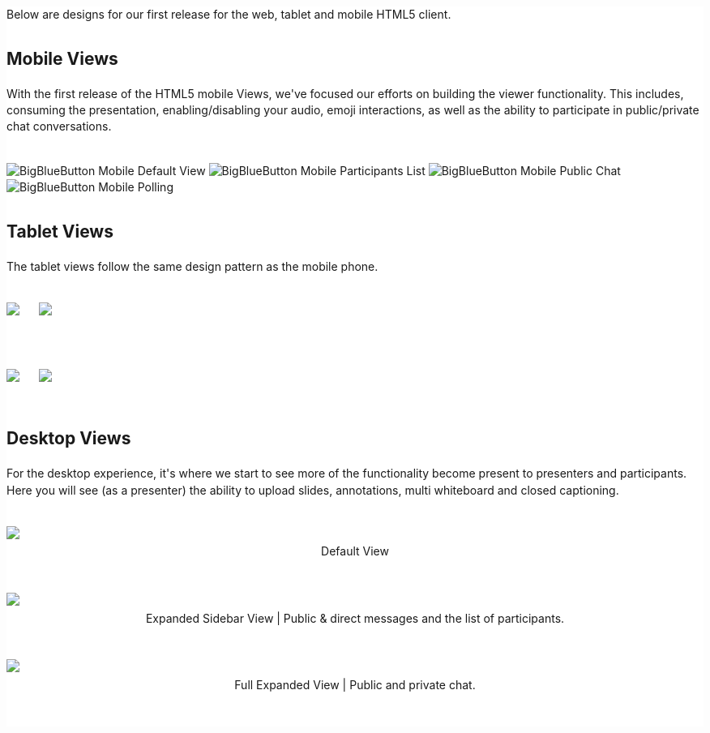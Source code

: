 Below are designs for our first release for the web, tablet and mobile HTML5 client.

## Mobile Views

With the first release of the HTML5 mobile Views, we've focused our efforts on building the viewer functionality. This includes, consuming the presentation, enabling/disabling your audio, emoji interactions, as well as the ability to participate in public/private chat conversations.

<br>
<img src="/images/html5/bbb_mobile_default.png" width="225" alt="BigBlueButton Mobile Default View"/>
<img src="/images/html5/bbb_mobile_participants_list.png" width="225" alt="BigBlueButton Mobile Participants List" />
<img src="/images/html5/bbb_mobile_chat_public.png" width="225" alt="BigBlueButton Mobile Public Chat"/>
<img src="/images/html5/bbb_mobile_polling.png" width="225" alt="BigBlueButton Mobile Polling" />

<br>

## Tablet Views

The tablet views follow the same design pattern as the mobile phone.

<br>
<img src="/images/html5/bbb_tablet_portrait.png" width="465" />
<img src="/images/html5/bbb_tablet_portrait_sidebar.png" width="465" style="margin-left:20px;"/>
<br><br>
<br><br>
<img src="/images/html5/bbb_tablet_landscape.png" width="465"/>
<img src="/images/html5/bbb_tablet_landscape_sidebar.png" width="465" style="margin-left:20px;"/>
<br><br>

## Desktop Views

For the desktop experience, it's where we start to see more of the functionality become present to presenters and participants. Here you will see (as a presenter) the ability to upload slides, annotations, multi whiteboard and closed captioning.

<br>
<img src="/images/html5/bbb-html5_default.png" />
<center> Default View </center>
<br><br>

<img src="/images/html5/bbb-html5_default_expanded_sidebar.png" />
<center> Expanded Sidebar View |  Public & direct messages and the list of participants. </center>
<br><br>

<img src="/images/html5/bbb-html5_default_expanded.png" />
<center> Full Expanded View |  Public and private chat. </center>
<br><br>
